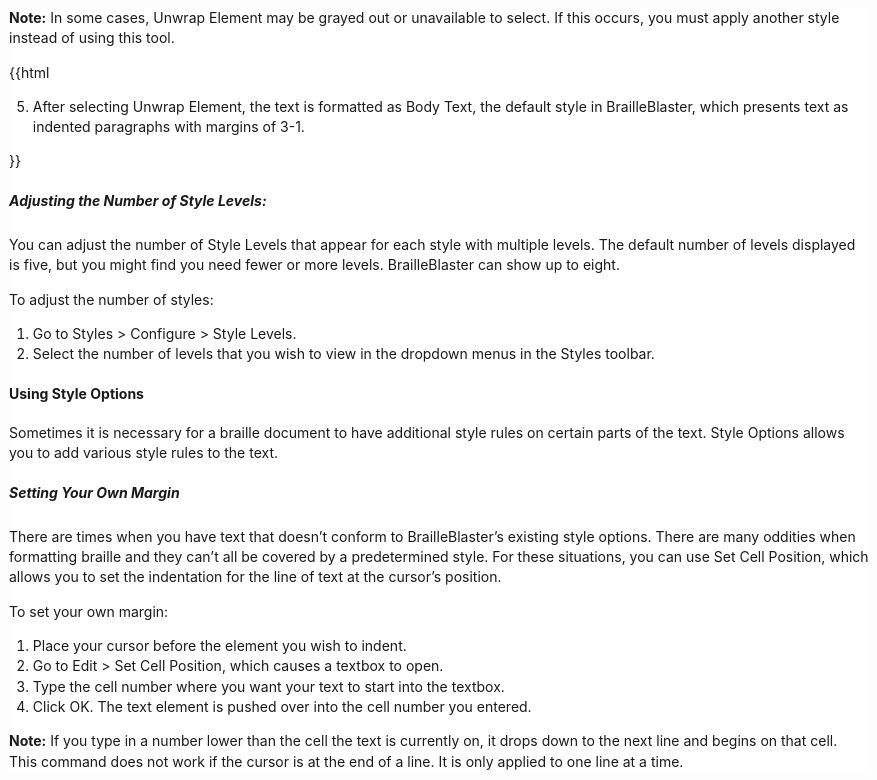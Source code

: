 **Note:** In some cases, Unwrap Element may be grayed out or unavailable
to select. If this occurs, you must apply another style instead of using
this tool.

{{html

<ol>

<li value=5>

After selecting Unwrap Element, the text is formatted as Body Text, the
default style in BrailleBlaster, which presents text as indented
paragraphs with margins of 3-1.

</li>

</ol>

}}

##### Adjusting the Number of Style Levels:

You can adjust the number of Style Levels that appear for each style
with multiple levels. The default number of levels displayed is five,
but you might find you need fewer or more levels. BrailleBlaster can
show up to eight.

To adjust the number of styles:

1.  Go to Styles \> Configure \> Style Levels.
2.  Select the number of levels that you wish to view in the dropdown
    menus in the Styles toolbar.

#### Using Style Options

Sometimes it is necessary for a braille document to have additional
style rules on certain parts of the text. Style Options allows you to
add various style rules to the text.

##### Setting Your Own Margin

There are times when you have text that doesn’t conform to
BrailleBlaster’s existing style options. There are many oddities when
formatting braille and they can’t all be covered by a predetermined
style. For these situations, you can use Set Cell Position, which allows
you to set the indentation for the line of text at the cursor’s
position.

To set your own margin:

1.  Place your cursor before the element you wish to indent.
2.  Go to Edit \> Set Cell Position, which causes a textbox to open.
3.  Type the cell number where you want your text to start into the
    textbox.
4.  Click OK. The text element is pushed over into the cell number you
    entered.

**Note:** If you type in a number lower than the cell the text is
currently on, it drops down to the next line and begins on that cell.
This command does not work if the cursor is at the end of a line. It is
only applied to one line at a time.
